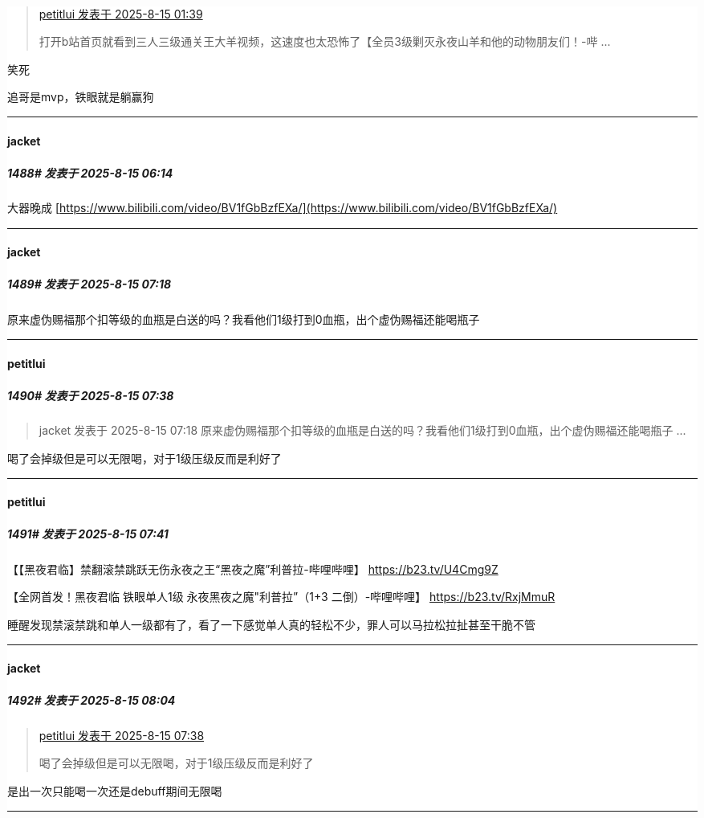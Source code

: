 <blockquote><a href="httphttps://stage1st.com/2b/forum.php?mod=redirect&amp;goto=findpost&amp;pid=68267596&amp;ptid=2210352" target="_blank">petitlui 发表于 2025-8-15 01:39</a>

打开b站首页就看到三人三级通关王大羊视频，这速度也太恐怖了【全员3级剿灭永夜山羊和他的动物朋友们！-哔 ...</blockquote>
笑死

追哥是mvp，铁眼就是躺赢狗

*****

####  jacket  
##### 1488#       发表于 2025-8-15 06:14

大器晚成
[https://www.bilibili.com/video/BV1fGbBzfEXa/](https://www.bilibili.com/video/BV1fGbBzfEXa/)


*****

####  jacket  
##### 1489#       发表于 2025-8-15 07:18

原来虚伪赐福那个扣等级的血瓶是白送的吗？我看他们1级打到0血瓶，出个虚伪赐福还能喝瓶子

*****

####  petitlui  
##### 1490#       发表于 2025-8-15 07:38

<blockquote>jacket 发表于 2025-8-15 07:18
原来虚伪赐福那个扣等级的血瓶是白送的吗？我看他们1级打到0血瓶，出个虚伪赐福还能喝瓶子 ...</blockquote>
喝了会掉级但是可以无限喝，对于1级压级反而是利好了

*****

####  petitlui  
##### 1491#       发表于 2025-8-15 07:41

【【黑夜君临】禁翻滚禁跳跃无伤永夜之王“黑夜之魔”利普拉-哔哩哔哩】 https://b23.tv/U4Cmg9Z

【全网首发！黑夜君临 铁眼单人1级 永夜黑夜之魔"利普拉”（1+3 二倒）-哔哩哔哩】 https://b23.tv/RxjMmuR

睡醒发现禁滚禁跳和单人一级都有了，看了一下感觉单人真的轻松不少，罪人可以马拉松拉扯甚至干脆不管


*****

####  jacket  
##### 1492#       发表于 2025-8-15 08:04

<blockquote><a href="httphttps://stage1st.com/2b/forum.php?mod=redirect&amp;goto=findpost&amp;pid=68267828&amp;ptid=2210352" target="_blank">petitlui 发表于 2025-8-15 07:38</a>

喝了会掉级但是可以无限喝，对于1级压级反而是利好了</blockquote>
是出一次只能喝一次还是debuff期间无限喝

*****
